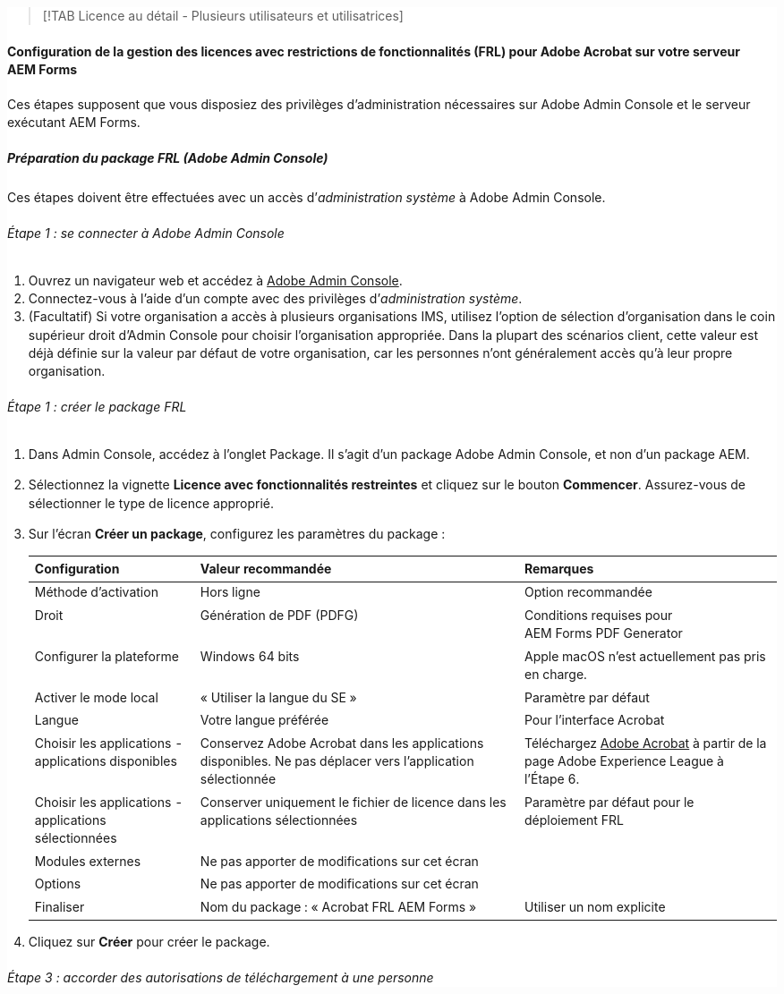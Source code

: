 >[!TAB Licence au détail - Plusieurs utilisateurs et utilisatrices]

#### Configuration de la gestion des licences avec restrictions de fonctionnalités (FRL) pour Adobe Acrobat sur votre serveur AEM Forms

Ces étapes supposent que vous disposiez des privilèges d’administration nécessaires sur Adobe Admin Console et le serveur exécutant AEM Forms.

##### Préparation du package FRL (Adobe Admin Console)

Ces étapes doivent être effectuées avec un accès d’*administration système* à Adobe Admin Console.

###### Étape 1 : se connecter à Adobe Admin Console

1. Ouvrez un navigateur web et accédez à [Adobe Admin Console](https://adminconsole.adobe.com/).
1. Connectez-vous à l’aide d’un compte avec des privilèges d’*administration système*.
1. (Facultatif) Si votre organisation a accès à plusieurs organisations IMS, utilisez l’option de sélection d’organisation dans le coin supérieur droit d’Admin Console pour choisir l’organisation appropriée. Dans la plupart des scénarios client, cette valeur est déjà définie sur la valeur par défaut de votre organisation, car les personnes n’ont généralement accès qu’à leur propre organisation.

###### Étape 1 : créer le package FRL

1. Dans Admin Console, accédez à l’onglet Package. Il s’agit d’un package Adobe Admin Console, et non d’un package AEM.
1. Sélectionnez la vignette **Licence avec fonctionnalités restreintes** et cliquez sur le bouton **Commencer**. Assurez-vous de sélectionner le type de licence approprié.
1. Sur l’écran **Créer un package**, configurez les paramètres du package :

   | Configuration | Valeur recommandée | Remarques |
   |---------|-------------------|-------|
   | Méthode d’activation | Hors ligne | Option recommandée |
   | Droit | Génération de PDF (PDFG) | Conditions requises pour AEM Forms PDF Generator |
   | Configurer la plateforme | Windows 64 bits | Apple macOS n’est actuellement pas pris en charge. |
   | Activer le mode local | « Utiliser la langue du SE » | Paramètre par défaut |
   | Langue | Votre langue préférée | Pour l’interface Acrobat |
   | Choisir les applications - applications disponibles | Conservez Adobe Acrobat dans les applications disponibles. Ne pas déplacer vers l’application sélectionnée | Téléchargez [Adobe Acrobat](#step-6-download-and-install-adobe-acrobat-pro) à partir de la page Adobe Experience League à l’Étape 6. |
   | Choisir les applications - applications sélectionnées | Conserver uniquement le fichier de licence dans les applications sélectionnées | Paramètre par défaut pour le déploiement FRL |
   | Modules externes | Ne pas apporter de modifications sur cet écran | |
   | Options | Ne pas apporter de modifications sur cet écran | |
   | Finaliser | Nom du package : « Acrobat FRL AEM Forms » | Utiliser un nom explicite |

1. Cliquez sur **Créer** pour créer le package.

###### Étape 3 : accorder des autorisations de téléchargement à une personne
